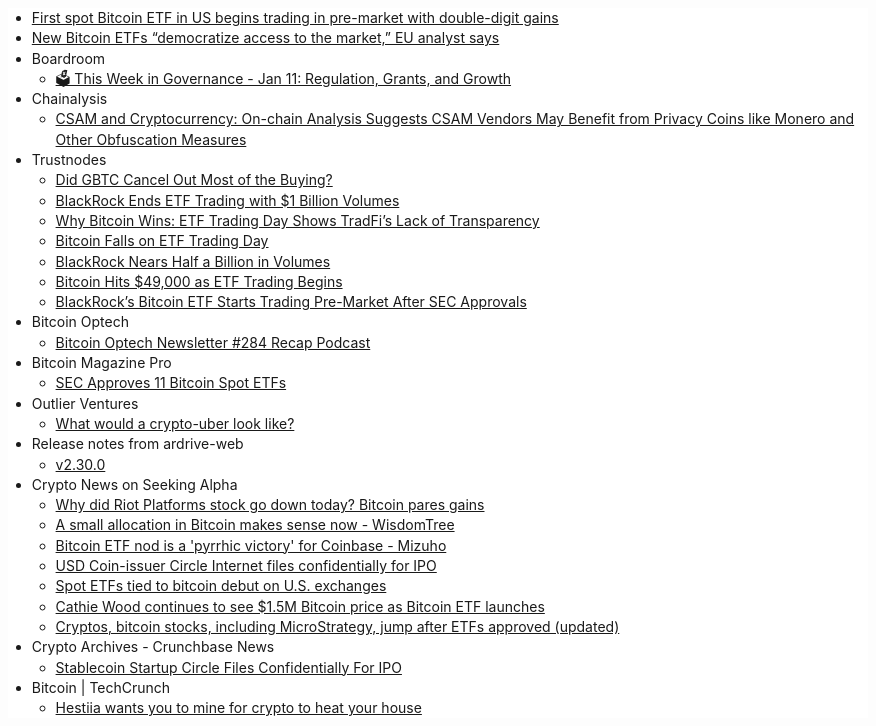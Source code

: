   - [First spot Bitcoin ETF in US begins trading in pre-market with double-digit gains](https://cointelegraph.com/news/first-spot-bitcoin-etf-in-us-begins-trading-in-pre-market-with-double-digit-gains)
  - [New Bitcoin ETFs “democratize access to the market,” EU analyst says](https://cointelegraph.com/news/bitcoin-etfs-market-access-democratization)
- Boardroom
  - [🗳 This Week in Governance - Jan 11: Regulation, Grants, and Growth](https://governance.substack.com/p/this-week-in-governance-jan-11-regulation)
- Chainalysis
  - [CSAM and Cryptocurrency: On-chain Analysis Suggests CSAM Vendors May Benefit from Privacy Coins like Monero and Other Obfuscation Measures](https://www.chainalysis.com/blog/csam-cryptocurrency-monero-instant-exchangers-2024/)
- Trustnodes
  - [Did GBTC Cancel Out Most of the Buying?](https://www.trustnodes.com/2024/01/11/did-gbtc-cancel-out-most-of-the-buying)
  - [BlackRock Ends ETF Trading with $1 Billion Volumes](https://www.trustnodes.com/2024/01/11/blackrock-ends-etf-trading-with-1-billion-volumes)
  - [Why Bitcoin Wins: ETF Trading Day Shows TradFi’s  Lack of Transparency](https://www.trustnodes.com/2024/01/11/why-bitcoin-wins-etf-trading-day-shows-tradfis-lack-of-transparency)
  - [Bitcoin Falls on ETF Trading Day](https://www.trustnodes.com/2024/01/11/bitcoin-falls-on-etf-trading)
  - [BlackRock Nears Half a Billion in Volumes](https://www.trustnodes.com/2024/01/11/blackrock-nears-half-a-billion-in-volumes)
  - [Bitcoin Hits $49,000 as ETF Trading Begins](https://www.trustnodes.com/2024/01/11/bitcoin-hits-49000-as-etf-trading-begins)
  - [BlackRock’s Bitcoin ETF Starts Trading Pre-Market After SEC Approvals](https://www.trustnodes.com/2024/01/11/blackrocks-bitcoin-etf-starts-trading-pre-market-after-sec-approvals)
- Bitcoin Optech
  - [Bitcoin Optech Newsletter #284 Recap Podcast](https://bitcoinops.org/en/podcast/2024/01/11/)
- Bitcoin Magazine Pro
  - [SEC Approves 11 Bitcoin Spot ETFs](https://bmpro.substack.com/p/sec-approves-11-bitcoin-spot-etfs)
- Outlier Ventures
  - [What would a crypto-uber look like?](https://outlierventures.io/article/what-would-a-crypto-uber-look-like/)
- Release notes from ardrive-web
  - [v2.30.0](https://github.com/ardriveapp/ardrive-web/releases/tag/v2.30.0)
- Crypto News on Seeking Alpha
  - [Why did Riot Platforms stock go down today? Bitcoin pares gains](https://seekingalpha.com/news/4054494-why-did-riot-platforms-stock-go-down-today-bitcoin-pares-gains?utm_source=feed_news_crypto&utm_medium=referral&feed_item_type=news)
  - [A small allocation in Bitcoin makes sense now - WisdomTree](https://seekingalpha.com/news/4054493-a-small-allocation-in-bitcoin-makes-sense-now-wisdomtree?utm_source=feed_news_crypto&utm_medium=referral&feed_item_type=news)
  - [Bitcoin ETF nod is a 'pyrrhic victory' for Coinbase - Mizuho](https://seekingalpha.com/news/4054487-bitcoin-etf-nod-is-a-pyrrhic-victory-for-coinbase-mizuho?utm_source=feed_news_crypto&utm_medium=referral&feed_item_type=news)
  - [USD Coin-issuer Circle Internet files confidentially for IPO](https://seekingalpha.com/news/4054448-usd-coin-issuer-circle-internet-files-confidentially-for-ipo?utm_source=feed_news_crypto&utm_medium=referral&feed_item_type=news)
  - [Spot ETFs tied to bitcoin debut on U.S. exchanges](https://seekingalpha.com/news/4054417-spot-etfs-tied-to-bitcoin-debut-on-us-exchanges-as-crypto-prices-shoot-up?utm_source=feed_news_crypto&utm_medium=referral&feed_item_type=news)
  - [Cathie Wood continues to see $1.5M Bitcoin price as Bitcoin ETF launches](https://seekingalpha.com/news/4054361-cathie-woods-bitcoin-etf-launches-and-projects-bitcoin-to-go-as-high-as-15m-by-2030?utm_source=feed_news_crypto&utm_medium=referral&feed_item_type=news)
  - [Cryptos, bitcoin stocks, including MicroStrategy, jump after ETFs approved (updated)](https://seekingalpha.com/news/4054276-cryptos-bitcoin-stocks-including-microstrategy-jump-after-etfs-approved?utm_source=feed_news_crypto&utm_medium=referral&feed_item_type=news)
- Crypto Archives - Crunchbase News
  - [Stablecoin Startup Circle Files Confidentially For IPO](https://news.crunchbase.com/public/crypto-stablecoin-startup-circle-ipo/)
- Bitcoin | TechCrunch
  - [Hestiia wants you to mine for crypto to heat your house](https://techcrunch.com/2024/01/11/hestiia-bitcoin-radiator/)